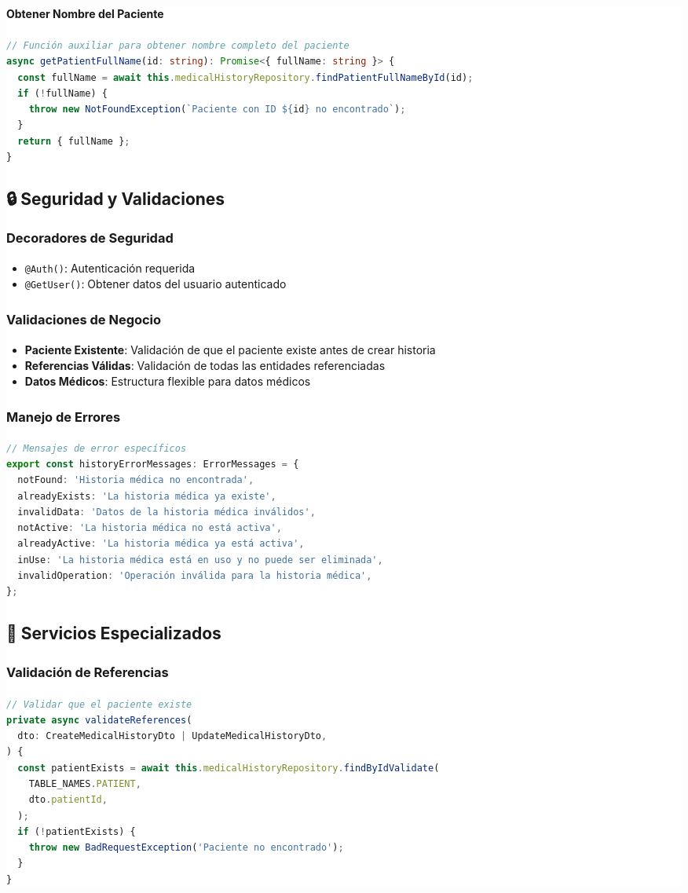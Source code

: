 #### Obtener Nombre del Paciente
```typescript
// Función auxiliar para obtener nombre completo del paciente
async getPatientFullName(id: string): Promise<{ fullName: string }> {
  const fullName = await this.medicalHistoryRepository.findPatientFullNameById(id);
  if (!fullName) {
    throw new NotFoundException(`Paciente con ID ${id} no encontrado`);
  }
  return { fullName };
}
```

## 🔒 Seguridad y Validaciones

### Decoradores de Seguridad
- `@Auth()`: Autenticación requerida
- `@GetUser()`: Obtener datos del usuario autenticado

### Validaciones de Negocio
- **Paciente Existente**: Validación de que el paciente existe antes de crear historia
- **Referencias Válidas**: Validación de todas las entidades referenciadas
- **Datos Médicos**: Estructura flexible para datos médicos

### Manejo de Errores
```typescript
// Mensajes de error específicos
export const historyErrorMessages: ErrorMessages = {
  notFound: 'Historia médica no encontrada',
  alreadyExists: 'La historia médica ya existe',
  invalidData: 'Datos de la historia médica inválidos',
  notActive: 'La historia médica no está activa',
  alreadyActive: 'La historia médica ya está activa',
  inUse: 'La historia médica está en uso y no puede ser eliminada',
  invalidOperation: 'Operación inválida para la historia médica',
};
```

## 🔧 Servicios Especializados

### Validación de Referencias
```typescript
// Validar que el paciente existe
private async validateReferences(
  dto: CreateMedicalHistoryDto | UpdateMedicalHistoryDto,
) {
  const patientExists = await this.medicalHistoryRepository.findByIdValidate(
    TABLE_NAMES.PATIENT,
    dto.patientId,
  );
  if (!patientExists) {
    throw new BadRequestException('Paciente no encontrado');
  }
}
```
